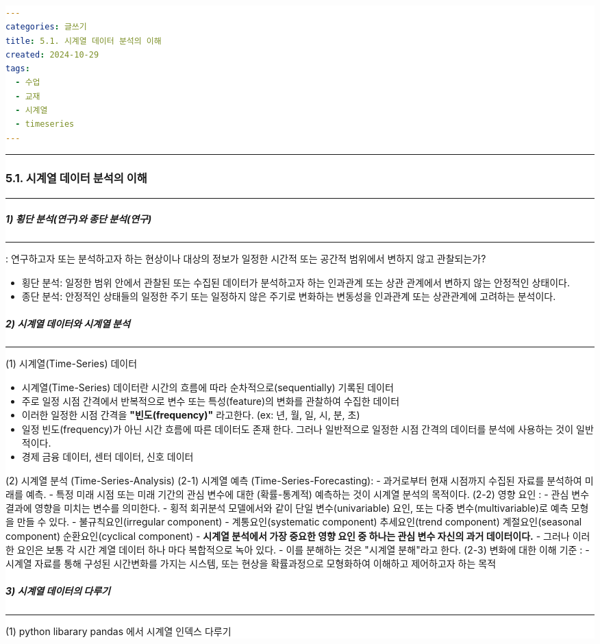 ```yaml
---
categories: 글쓰기
title: 5.1. 시계열 데이터 분석의 이해
created: 2024-10-29
tags:
  - 수업
  - 교재
  - 시계열
  - timeseries
---
```

---
### 5.1. 시계열 데이터 분석의 이해 
---
##### 1) 횡단 분석(연구)와 종단 분석(연구)
---
 : 연구하고자 또는 분석하고자 하는 현상이나 대상의 정보가 일정한 시간적 또는 공간적 범위에서 변하지 않고 관찰되는가?
 - 횡단 분석: 일정한 범위 안에서 관찰된 또는 수집된 데이터가 분석하고자 하는 인과관계 또는 상관 관계에서 변하지 않는 안정적인 상태이다.
 - 종단 분석: 안정적인 상태들의 일정한 주기 또는 일정하지 않은 주기로 변화하는 변동성을 인과관계 또는 상관관계에 고려하는 분석이다. 

##### 2) 시계열 데이터와 시계열 분석
---

(1) 시계열(Time-Series) 데이터
- 시계열(Time-Series) 데이터란 시간의 흐름에 따라 순차적으로(sequentially) 기록된 데이터
- 주로 일정 시점 간격에서 반복적으로 변수 또는 특성(feature)의 변화를 관찰하여 수집한 데이터
- 이러한 일정한 시점 간격을 **"빈도(frequency)"** 라고한다. (ex: 년, 월, 일, 시, 분, 초)
- 일정 빈도(frequency)가 아닌 시간 흐름에 따른 데이터도 존재 한다. 그러나 일반적으로 일정한 시점 간격의 데이터를 분석에 사용하는 것이 일반적이다.
- 경제 금융 데이터, 센터 데이터, 신호 데이터

(2) 시계열 분석 (Time-Series-Analysis)
	(2-1) 시계열 예측 (Time-Series-Forecasting):
		- 과거로부터 현재 시점까지 수집된 자료를 분석하여 미래를 예측. 
		- 특정 미래 시점 또는 미래 기간의 관심 변수에 대한 (확률-통계적) 예측하는 것이 시계열 분석의 목적이다.
	(2-2) 영향 요인 : 
		- 관심 변수 결과에 영향을 미치는 변수를 의미한다.
		- 횡적 회귀분석 모델에서와 같이 단일 변수(univariable) 요인, 또는 다중 변수(multivariable)로 예측 모형을 만들 수 있다.
		- 불규칙요인(irregular component) 
		- 계통요인(systematic component)
			 ​추세요인(trend component)
			 계절요인(seasonal component)
			 순환요인(cyclical component)
		- **시계열 분석에서 가장 중요한 영향 요인 중 하나는 관심 변수 자신의 과거 데이터이다.**
		- 그러나 이러한 요인은 보통 각 시간 계열 데이터 하나 마다 복합적으로 녹아 있다.
		- 이를 분해하는 것은 "시계열 분해"라고 한다.
	(2-3)  변화에 대한 이해 기준 : 
		- 시계열 자료를 통해 구성된 시간변화를 가지는 시스템, 또는 현상을 확률과정으로 모형화하여 이해하고 제어하고자 하는 목적
##### 3) 시계열 데이터의 다루기
---
(1) python libarary pandas 에서 시계열 인덱스 다루기
